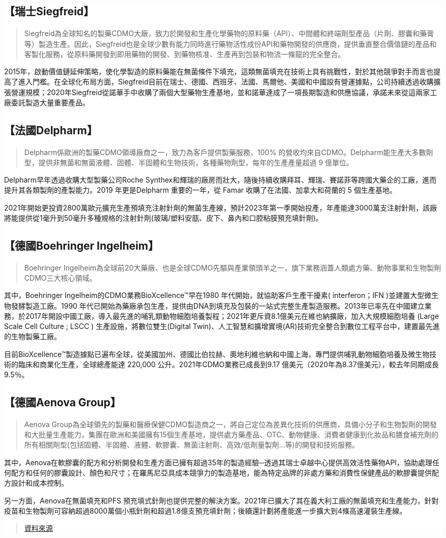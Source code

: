 ## 【瑞士Siegfreid】

> Siegfreid為全球知名的製藥CDMO大廠，致力於開發和生產化學藥物的原料藥（API）、中間體和終端劑型產品（片劑、膠囊和藥膏等）製造生產。因此，Siegfreid也是全球少數有能力同時進行藥物活性成份API和藥物開發的供應商，提供垂直整合價值鏈的產品和客製化服務，從原料藥開發到即用藥物的開發、到藥物核准、生產再到包裝和物流一條龍的完全整合。

2015年，啟動價值鏈延伸策略，使化學製造的原料藥能在無菌條件下填充，這類無菌填充在技術上具有挑戰性，對於其他競爭對手而言也提高了進入門檻。在全球化布局方面，Siegfreid目前在瑞士、德國、西班牙、法國、馬爾他、美國和中國設有營運據點，公司持續透過收購擴張營運規模；2020年Siegfreid從諾華手中收購了兩個大型藥物生產基地，並和諾華達成了一項長期製造和供應協議，承諾未來從這兩家工廠委託製造大量重要產品。

## 【法國Delpharm】

> Delpharm係歐洲的製藥CDMO領導廠商之一，致力為客戶提供製藥服務，100% 的營收均來自CDMO。Delpharm能生產大多數劑型，提供非無菌和無菌液體、固體、半固體和生物技術，各種藥物劑型，每年的生產產量超過 9 億單位。

Delpharm早年透過收購大型製藥公司Roche Synthex和輝瑞的廠房而壯大，隨後持續收購拜耳、輝瑞、賽諾菲等跨國大藥企的工廠，進而提升其各類製劑的產製能力。2019 年更是Delpharm 重要的一年，從 Famar 收購了在法國、加拿大和荷蘭的 5 個生產基地。

2021年開始更投資2800萬歐元擴充生產預填充注射針劑的無菌生產線，預計2023年第一季開始投產，年產能達3000萬支注射針劑，該廠將能提供從1毫升到50毫升多種規格的注射針劑(玻璃/塑料安瓿、皮下、鼻內和口腔粘膜預充填針劑)。

## 【德國Boehringer Ingelheim】

> Boehringer Ingelheim為全球前20大藥廠、也是全球CDMO先驅與產業領頭羊之一，旗下業務涵蓋人類處方藥、動物事業和生物製劑CDMO三大核心領域。

其中，Boehringer Ingelheim的CDMO業務BioXcellence™早在1980 年代開始，就協助客戶生產干擾素( interferon；IFN )並建置大型微生物發酵製造工廠。1990 年代已開始為藥廠承包生產，提供由DNA到填充及包裝的一站式完整生產製造服務。2013年已率先在中國建立業務，於2017年開設中國工廠，導入最先進的哺乳類動物細胞培養製程；2021年更斥資8.1億美元在維也納擴廠，加入大規模細胞培養 (Large Scale Cell Culture ; LSCC ) 生產設施，將數位雙生(Digital Twin)、人工智慧和擴增實境(AR)技術完全整合到數位工程平台中，建置最先進的生物製藥工廠。

目前BioXcellence™製造據點已遍布全球，從美國加州、德國比伯拉赫、奧地利維也納和中國上海，專門提供哺乳動物細胞培養及微生物技術的臨床和商業化生產，全球總產能達 220,000 公升。2021年CDMO業務已成長到9.17 億美元（2020年為8.37億美元），較去年同期成長9.5％。

## 【德國Aenova Group】

> Aenova Group為全球領先的製藥和醫療保健CDMO製造商之一，將自己定位為差異化技術的供應商，具備小分子和生物製劑的開發和大批量生產能力，集團在歐洲和美國擁有15個生產基地，提供處方藥產品、OTC、動物健康、消費者健康到化妝品和膳食補充劑的所有相關劑型(包括固體、半固體、液體、軟膠囊、無菌注射劑、高效/低劑量製劑...等)的開發和技術服務。

其中，Aenova在軟膠囊的配方和分析開發和生產方面已擁有超過35年的製造經驗─透過其瑞士卓越中心提供高效活性藥物API，協助處理任何配方和任何的膠囊設計、顏色和尺寸；在羅馬尼亞具成本競爭力的製造基地，能為特定品牌的非處方藥和消費性保健產品的軟膠囊提供配方設計和成本控制。

另一方面，Aenova在無菌填充和PFS 預充填式針劑也提供完整的解決方案。2021年已擴大了其在義大利工廠的無菌填充和生產能力，針對疫苗和生物製劑可容納超過8000萬個小瓶針劑和超過1.8億支預充填針劑；後續還計劃將產能進一步擴大到4條高速灌裝生產線。

> [資料來源](https://www.taiwan-healthcare.org/zh/news-detail?id=0rjoshydoxa1kyps&utm_source=EZMail&utm_medium=email&utm_campaign=dailynews_1017)
